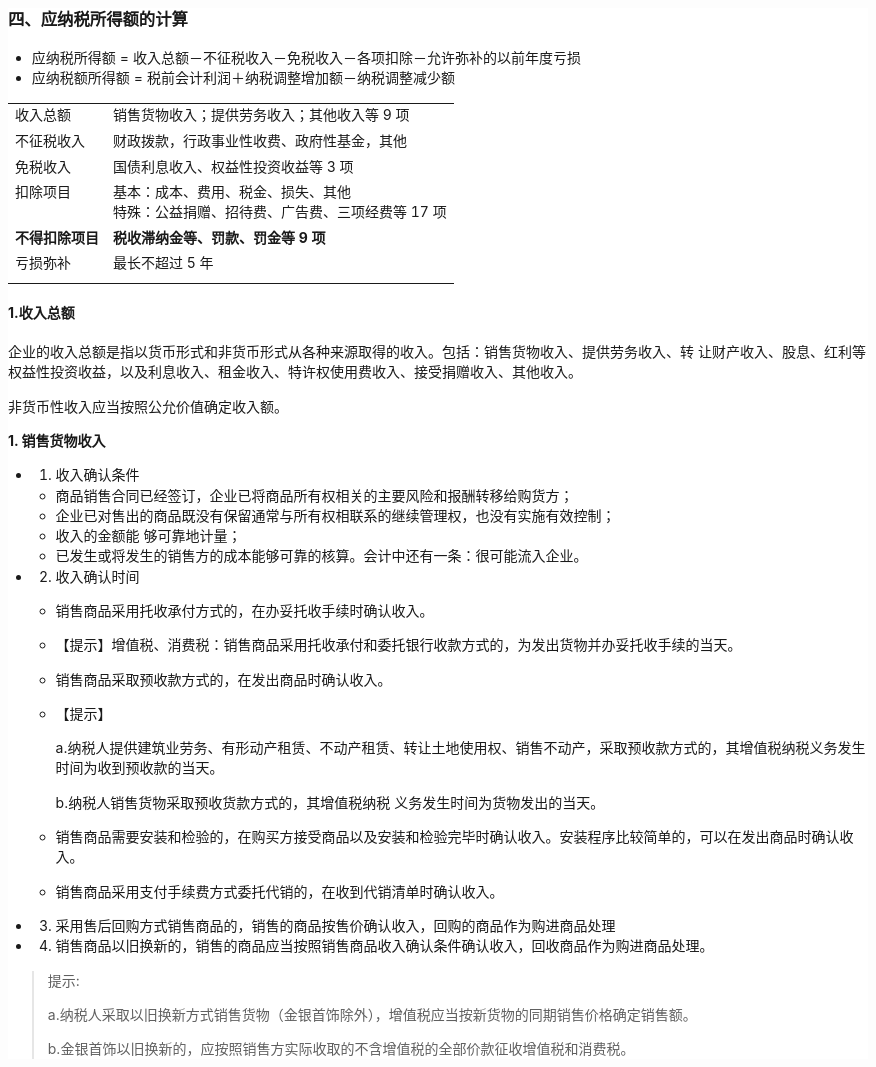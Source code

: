 ### 四、应纳税所得额的计算

- 应纳税所得额 = 收入总额－不征税收入－免税收入－各项扣除－允许弥补的以前年度亏损
- 应纳税额所得额 = 税前会计利润＋纳税调整增加额－纳税调整减少额

|                  |                                                              |
| ---------------- | ------------------------------------------------------------ |
| 收入总额         | 销售货物收入；提供劳务收入；其他收入等 9 项                  |
| 不征税收入       | 财政拨款，行政事业性收费、政府性基金，其他                   |
| 免税收入         | 国债利息收入、权益性投资收益等 3 项                          |
| 扣除项目         | 基本：成本、费用、税金、损失、其他<br />特殊：公益捐赠、招待费、广告费、三项经费等 17 项 |
| **不得扣除项目** | **税收滞纳金等、罚款、罚金等 9 项**                          |
| 亏损弥补         | 最长不超过 5 年                                              |
|                  |                                                              |

#### **1.收入总额**

企业的收入总额是指以货币形式和非货币形式从各种来源取得的收入。包括：销售货物收入、提供劳务收入、转 让财产收入、股息、红利等权益性投资收益，以及利息收入、租金收入、特许权使用费收入、接受捐赠收入、其他收入。

非货币性收入应当按照公允价值确定收入额。

**1. 销售货物收入**

- 1) 收入确认条件
  - 商品销售合同已经签订，企业已将商品所有权相关的主要风险和报酬转移给购货方；
  -  企业已对售出的商品既没有保留通常与所有权相联系的继续管理权，也没有实施有效控制；
  - 收入的金额能 够可靠地计量；
  - 已发生或将发生的销售方的成本能够可靠的核算。会计中还有一条：很可能流入企业。

- 2) 收入确认时间

  - 销售商品采用托收承付方式的，在办妥托收手续时确认收入。

  - 【提示】增值税、消费税：销售商品采用托收承付和委托银行收款方式的，为发出货物并办妥托收手续的当天。

  - 销售商品采取预收款方式的，在发出商品时确认收入。

  - 【提示】

    a.纳税人提供建筑业劳务、有形动产租赁、不动产租赁、转让土地使用权、销售不动产，采取预收款方式的，其增值税纳税义务发生时间为收到预收款的当天。

    b.纳税人销售货物采取预收货款方式的，其增值税纳税 义务发生时间为货物发出的当天。

  - 销售商品需要安装和检验的，在购买方接受商品以及安装和检验完毕时确认收入。安装程序比较简单的，可以在发出商品时确认收入。

  -  销售商品采用支付手续费方式委托代销的，在收到代销清单时确认收入。

- 3) 采用售后回购方式销售商品的，销售的商品按售价确认收入，回购的商品作为购进商品处理
- 4) 销售商品以旧换新的，销售的商品应当按照销售商品收入确认条件确认收入，回收商品作为购进商品处理。

> 提示:
>
> a.纳税人采取以旧换新方式销售货物（金银首饰除外），增值税应当按新货物的同期销售价格确定销售额。
>
> b.金银首饰以旧换新的，应按照销售方实际收取的不含增值税的全部价款征收增值税和消费税。
